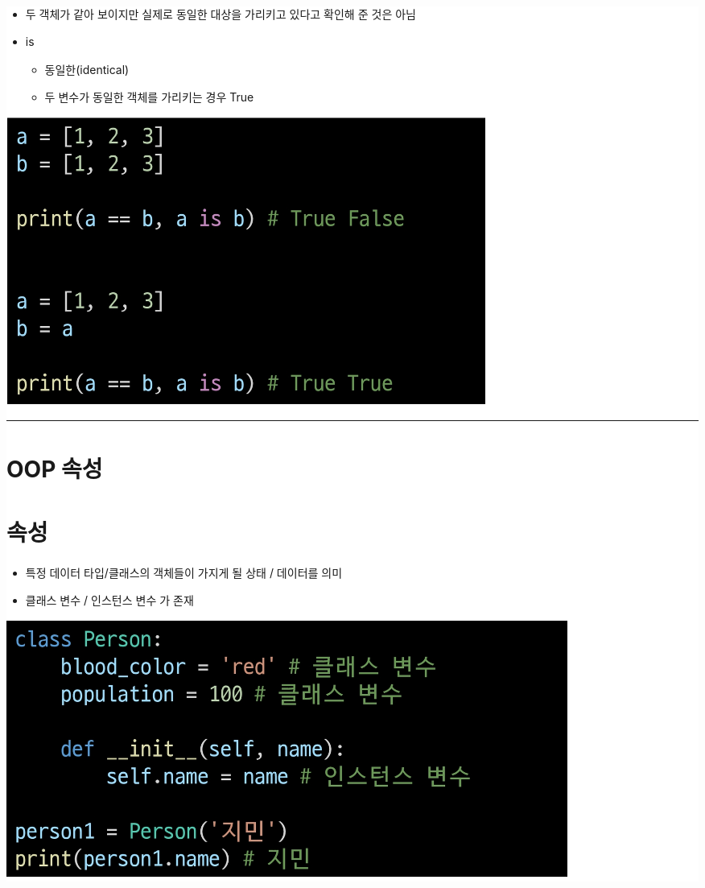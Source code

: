   * 두 객체가 같아 보이지만 실제로 동일한 대상을 가리키고 있다고 확인해 준 것은 아님

* is
  
  * 동일한(identical)
  
  * 두 변수가 동일한 객체를 가리키는 경우 True

![](Python_05_assets/2022-07-27-19-53-18-image.png)

---

# OOP 속성

# 속성

* 특정 데이터 타입/클래스의 객체들이 가지게 될 상태 / 데이터를 의미

* 클래스 변수 / 인스턴스 변수 가 존재

![](Python_05_assets/2022-07-27-19-54-12-image.png)
